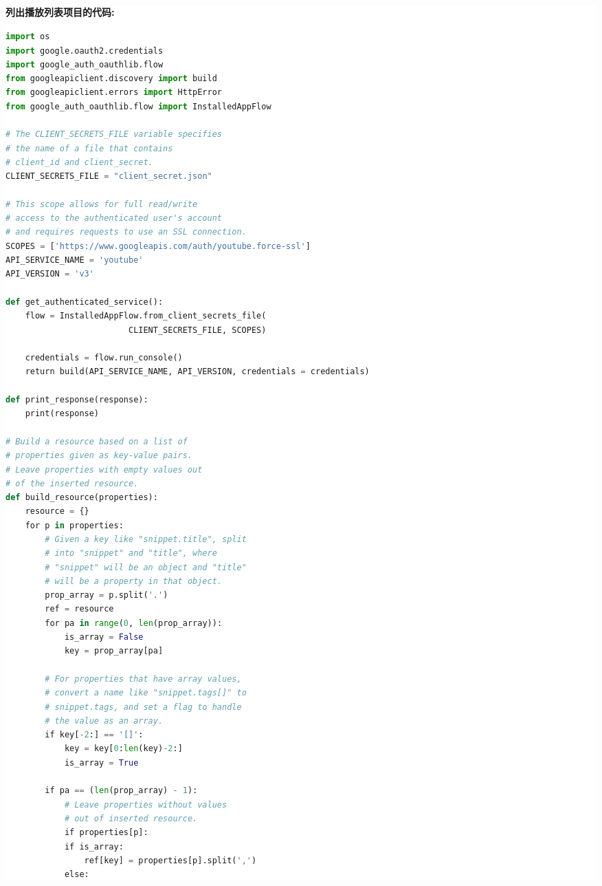 **列出播放列表项目的代码:**

```py
import os
import google.oauth2.credentials
import google_auth_oauthlib.flow
from googleapiclient.discovery import build
from googleapiclient.errors import HttpError
from google_auth_oauthlib.flow import InstalledAppFlow

# The CLIENT_SECRETS_FILE variable specifies 
# the name of a file that contains
# client_id and client_secret.
CLIENT_SECRETS_FILE = "client_secret.json"

# This scope allows for full read/write 
# access to the authenticated user's account 
# and requires requests to use an SSL connection.
SCOPES = ['https://www.googleapis.com/auth/youtube.force-ssl']
API_SERVICE_NAME = 'youtube'
API_VERSION = 'v3'

def get_authenticated_service():
    flow = InstalledAppFlow.from_client_secrets_file(
                         CLIENT_SECRETS_FILE, SCOPES)

    credentials = flow.run_console()
    return build(API_SERVICE_NAME, API_VERSION, credentials = credentials)

def print_response(response):
    print(response)

# Build a resource based on a list of 
# properties given as key-value pairs.
# Leave properties with empty values out 
# of the inserted resource.
def build_resource(properties):
    resource = {}
    for p in properties:
        # Given a key like "snippet.title", split
        # into "snippet" and "title", where
        # "snippet" will be an object and "title" 
        # will be a property in that object.
        prop_array = p.split('.')
        ref = resource
        for pa in range(0, len(prop_array)):
            is_array = False
            key = prop_array[pa]

        # For properties that have array values, 
        # convert a name like "snippet.tags[]" to
        # snippet.tags, and set a flag to handle
        # the value as an array.
        if key[-2:] == '[]':
            key = key[0:len(key)-2:]
            is_array = True

        if pa == (len(prop_array) - 1):
            # Leave properties without values 
            # out of inserted resource.
            if properties[p]:
            if is_array:
                ref[key] = properties[p].split(',')
            else:
```